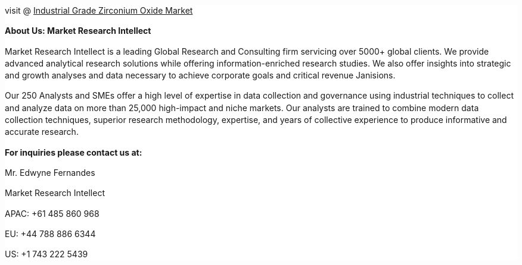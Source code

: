 visit&nbsp;@</strong>&nbsp;</span><span class="font-[700]"><a href="https://www.marketresearchintellect.com/product/global-industrial-grade-zirconium-oxide-market/?utm_source=Linkedin&utm_medium=838" target="_blank" data-tracking-control-name="article-ssr-frontend-pulse_little-text-block" data-tracking-will-navigate="" data-test-link="">Industrial Grade Zirconium Oxide Market</a></span></p><p><strong><span class="font-[700]">About Us: Market Research Intellect</span></strong></p><p><span class="">Market Research Intellect is a leading Global Research and Consulting firm servicing over 5000+ global clients. We provide advanced analytical research solutions while offering information-enriched research studies.&nbsp;</span>We also offer insights into strategic and growth analyses and data necessary to achieve corporate goals and critical revenue Janisions.</p><p><span class="">Our 250 Analysts and SMEs offer a high level of expertise in data collection and governance using industrial techniques to collect and analyze data on more than 25,000 high-impact and niche markets. Our analysts are trained to combine modern data collection techniques, superior research methodology, expertise, and years of collective experience to produce informative and accurate research.</span></p><p><strong>For inquiries please contact us at:</strong></p><p>Mr. Edwyne Fernandes</p><p>Market Research Intellect</p><p>APAC: +61 485 860 968</p><p>EU: +44 788 886 6344</p><p>US: +1 743 222 5439</p>
